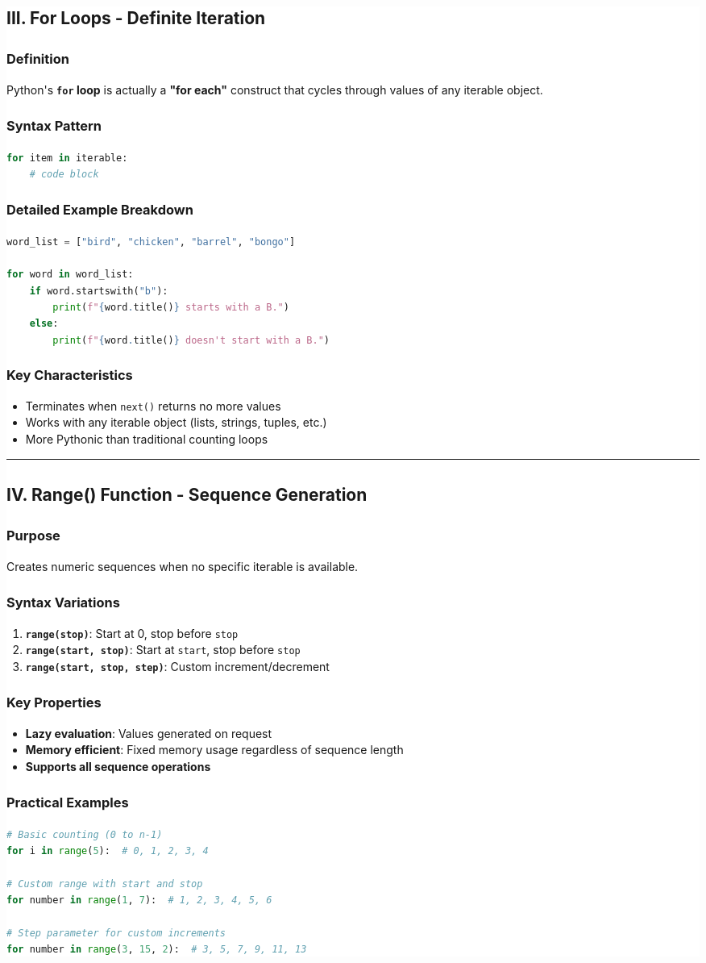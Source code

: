
## **III. For Loops - Definite Iteration**

### **Definition**
Python's **`for` loop** is actually a **"for each"** construct that cycles through values of any iterable object.

### **Syntax Pattern**
```python
for item in iterable:
    # code block
```

### **Detailed Example Breakdown**
```python
word_list = ["bird", "chicken", "barrel", "bongo"]

for word in word_list:
    if word.startswith("b"):
        print(f"{word.title()} starts with a B.")
    else:
        print(f"{word.title()} doesn't start with a B.")
```

### **Key Characteristics**
- Terminates when `next()` returns no more values
- Works with any iterable object (lists, strings, tuples, etc.)
- More Pythonic than traditional counting loops

---

## **IV. Range() Function - Sequence Generation**

### **Purpose**
Creates numeric sequences when no specific iterable is available.

### **Syntax Variations**
1. **`range(stop)`**: Start at 0, stop before `stop`
2. **`range(start, stop)`**: Start at `start`, stop before `stop`
3. **`range(start, stop, step)`**: Custom increment/decrement

### **Key Properties**
- **Lazy evaluation**: Values generated on request
- **Memory efficient**: Fixed memory usage regardless of sequence length
- **Supports all sequence operations**

### **Practical Examples**
```python
# Basic counting (0 to n-1)
for i in range(5):  # 0, 1, 2, 3, 4

# Custom range with start and stop
for number in range(1, 7):  # 1, 2, 3, 4, 5, 6

# Step parameter for custom increments
for number in range(3, 15, 2):  # 3, 5, 7, 9, 11, 13
```
